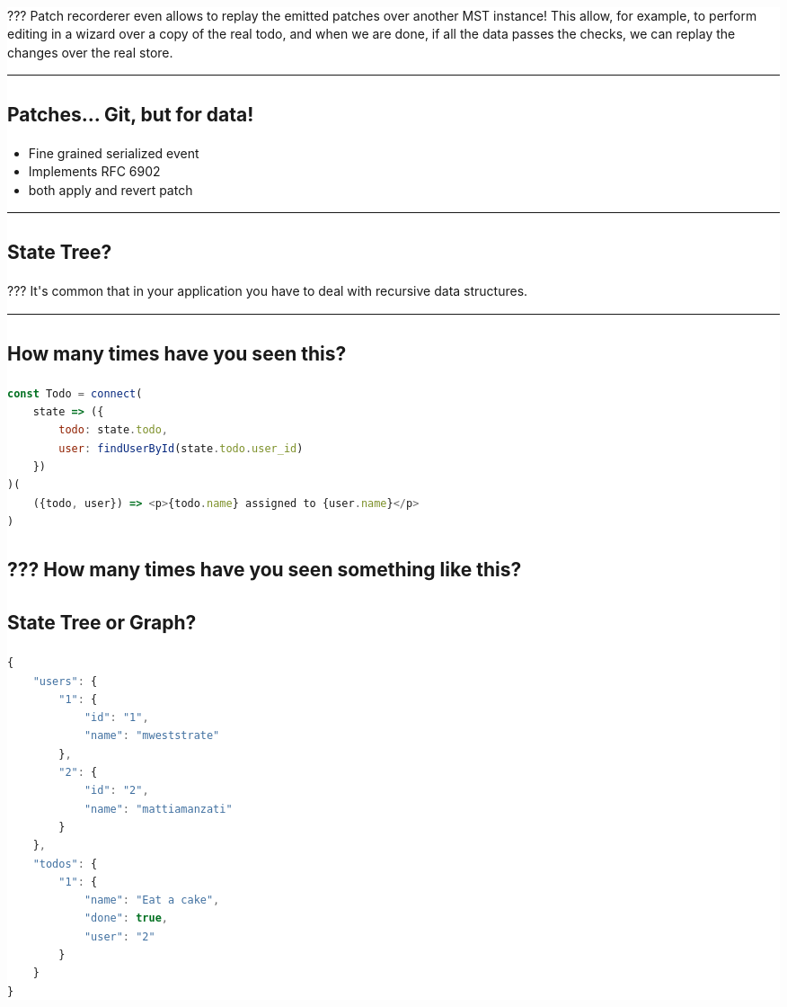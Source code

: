 ???
Patch recorderer even allows to replay the emitted patches over another MST instance!
This allow, for example, to perform editing in a wizard over a copy of the real todo, and when we are done, if all the data passes the checks, we can replay the changes over the real store.

---

## Patches... Git, but for data!
- Fine grained serialized event
- Implements RFC 6902
- both apply and revert patch
---


## State Tree?
???
It's common that in your application you have to deal with recursive data structures.

---
## How many times have you seen this?
```javascript
const Todo = connect(
    state => ({
        todo: state.todo,
        user: findUserById(state.todo.user_id)
    })
)(
    ({todo, user}) => <p>{todo.name} assigned to {user.name}</p>
)
```
???
How many times have you seen something like this?
---
## State Tree or Graph?
```javascript
{
    "users": {
        "1": {
            "id": "1",
            "name": "mweststrate"
        },
        "2": {
            "id": "2",
            "name": "mattiamanzati"
        }
    },
    "todos": {
        "1": {
            "name": "Eat a cake",
            "done": true,
            "user": "2"
        }
    }
}
```
